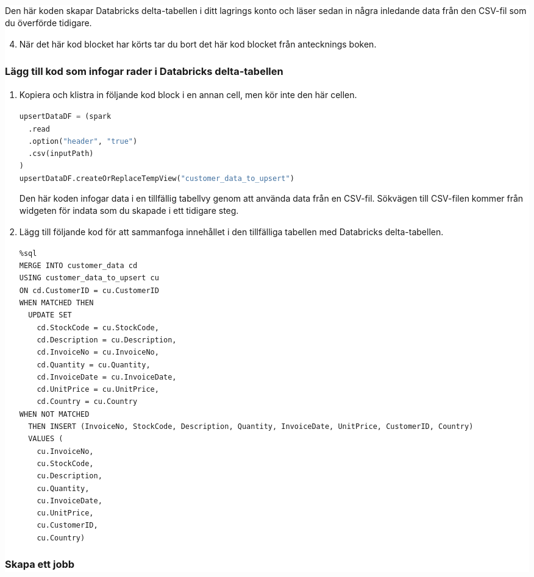    Den här koden skapar Databricks delta-tabellen i ditt lagrings konto och läser sedan in några inledande data från den CSV-fil som du överförde tidigare.

4. När det här kod blocket har körts tar du bort det här kod blocket från antecknings boken.

### <a name="add-code-that-inserts-rows-into-the-databricks-delta-table"></a>Lägg till kod som infogar rader i Databricks delta-tabellen

1. Kopiera och klistra in följande kod block i en annan cell, men kör inte den här cellen.

   ```Python
   upsertDataDF = (spark
     .read
     .option("header", "true")
     .csv(inputPath)
   )
   upsertDataDF.createOrReplaceTempView("customer_data_to_upsert")
   ```

   Den här koden infogar data i en tillfällig tabellvy genom att använda data från en CSV-fil. Sökvägen till CSV-filen kommer från widgeten för indata som du skapade i ett tidigare steg.

2. Lägg till följande kod för att sammanfoga innehållet i den tillfälliga tabellen med Databricks delta-tabellen.

   ```
   %sql
   MERGE INTO customer_data cd
   USING customer_data_to_upsert cu
   ON cd.CustomerID = cu.CustomerID
   WHEN MATCHED THEN
     UPDATE SET
       cd.StockCode = cu.StockCode,
       cd.Description = cu.Description,
       cd.InvoiceNo = cu.InvoiceNo,
       cd.Quantity = cu.Quantity,
       cd.InvoiceDate = cu.InvoiceDate,
       cd.UnitPrice = cu.UnitPrice,
       cd.Country = cu.Country
   WHEN NOT MATCHED
     THEN INSERT (InvoiceNo, StockCode, Description, Quantity, InvoiceDate, UnitPrice, CustomerID, Country)
     VALUES (
       cu.InvoiceNo,
       cu.StockCode,
       cu.Description,
       cu.Quantity,
       cu.InvoiceDate,
       cu.UnitPrice,
       cu.CustomerID,
       cu.Country)
   ```

### <a name="create-a-job"></a>Skapa ett jobb
